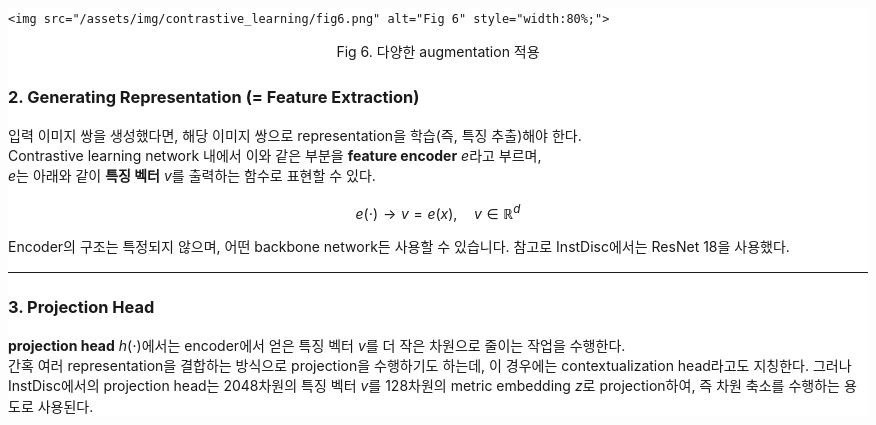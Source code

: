     <img src="/assets/img/contrastive_learning/fig6.png" alt="Fig 6" style="width:80%;">
  </div>
  <figcaption style="text-align:center">Fig 6. 다양한 augmentation 적용</figcaption>
</figure>

### 2. Generating Representation (= Feature Extraction)

입력 이미지 쌍을 생성했다면, 해당 이미지 쌍으로 representation을 학습(즉, 특징 추출)해야 한다.  
Contrastive learning network 내에서 이와 같은 부분을 **feature encoder** $e$라고 부르며,  
$e$는 아래와 같이 **특징 벡터** $v$를 출력하는 함수로 표현할 수 있다.

$$
e(\cdot) \rightarrow v = e(x), \quad v \in \mathbb{R}^d
$$

Encoder의 구조는 특정되지 않으며, 어떤 backbone network든 사용할 수 있습니다. 참고로 InstDisc에서는 ResNet 18을 사용했다.

---

### 3. Projection Head

**projection head** $h(\cdot)$에서는 encoder에서 얻은 특징 벡터 $v$를 더 작은 차원으로 줄이는 작업을 수행한다.  
간혹 여러 representation을 결합하는 방식으로 projection을 수행하기도 하는데, 이 경우에는 contextualization head라고도 지칭한다. 그러나 InstDisc에서의 projection head는 2048차원의 특징 벡터 $v$를 128차원의 metric embedding $z$로 projection하여, 즉 차원 축소를 수행하는 용도로 사용된다.
